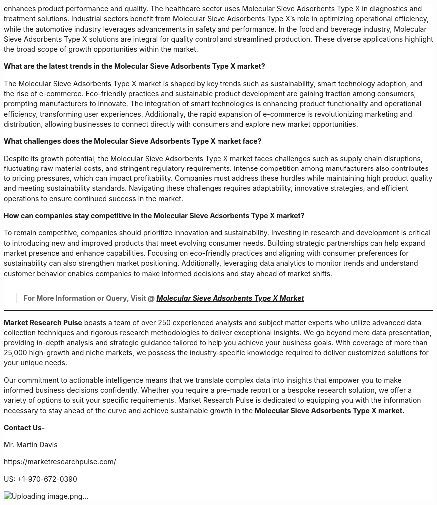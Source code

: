 enhances product performance and quality. The healthcare sector uses Molecular Sieve Adsorbents Type X in diagnostics and treatment solutions. Industrial sectors benefit from Molecular Sieve Adsorbents Type X&rsquo;s role in optimizing operational efficiency, while the automotive industry leverages advancements in safety and performance. In the food and beverage industry, Molecular Sieve Adsorbents Type X solutions are integral for quality control and streamlined production. These diverse applications highlight the broad scope of growth opportunities within the market.</p><p><strong>What are the latest trends in the Molecular Sieve Adsorbents Type X market?</strong></p><p>The Molecular Sieve Adsorbents Type X market is shaped by key trends such as sustainability, smart technology adoption, and the rise of e-commerce. Eco-friendly practices and sustainable product development are gaining traction among consumers, prompting manufacturers to innovate. The integration of smart technologies is enhancing product functionality and operational efficiency, transforming user experiences. Additionally, the rapid expansion of e-commerce is revolutionizing marketing and distribution, allowing businesses to connect directly with consumers and explore new market opportunities.</p><p><strong>What challenges does the Molecular Sieve Adsorbents Type X market face?</strong></p><p>Despite its growth potential, the Molecular Sieve Adsorbents Type X market faces challenges such as supply chain disruptions, fluctuating raw material costs, and stringent regulatory requirements. Intense competition among manufacturers also contributes to pricing pressures, which can impact profitability. Companies must address these hurdles while maintaining high product quality and meeting sustainability standards. Navigating these challenges requires adaptability, innovative strategies, and efficient operations to ensure continued success in the market.</p><p><strong>How can companies stay competitive in the Molecular Sieve Adsorbents Type X market?</strong></p><p>To remain competitive, companies should prioritize innovation and sustainability. Investing in research and development is critical to introducing new and improved products that meet evolving consumer needs. Building strategic partnerships can help expand market presence and enhance capabilities. Focusing on eco-friendly practices and aligning with consumer preferences for sustainability can also strengthen market positioning. Additionally, leveraging data analytics to monitor trends and understand customer behavior enables companies to make informed decisions and stay ahead of market shifts.</p><hr /><blockquote><p><strong>For More Information or Query, Visit @&nbsp;<em><a href="https://marketresearchpulse.com/report/93864/molecular-sieve-adsorbents-type-x-market?utm_source=Linkedin&utm_medium=021">Molecular Sieve Adsorbents Type X Market</a></em></strong></p></blockquote><hr /><p><strong>Market Research Pulse</strong> boasts a team of over 250 experienced analysts and subject matter experts who utilize advanced data collection techniques and rigorous research methodologies to deliver exceptional insights. We go beyond mere data presentation, providing in-depth analysis and strategic guidance tailored to help you achieve your business goals. With coverage of more than 25,000 high-growth and niche markets, we possess the industry-specific knowledge required to deliver customized solutions for your unique needs.</p><p>Our commitment to actionable intelligence means that we translate complex data into insights that empower you to make informed business decisions confidently. Whether you require a pre-made report or a bespoke research solution, we offer a variety of options to suit your specific requirements. Market Research Pulse is dedicated to equipping you with the information necessary to stay ahead of the curve and achieve sustainable growth in the <strong>Molecular Sieve Adsorbents Type X market.</strong></p><p><strong>Contact Us-</strong></p><p>Mr. Martin Davis</p><p>https://marketresearchpulse.com/</p><p>US: +1-970-672-0390</p>
![Uploading image.png…]()
